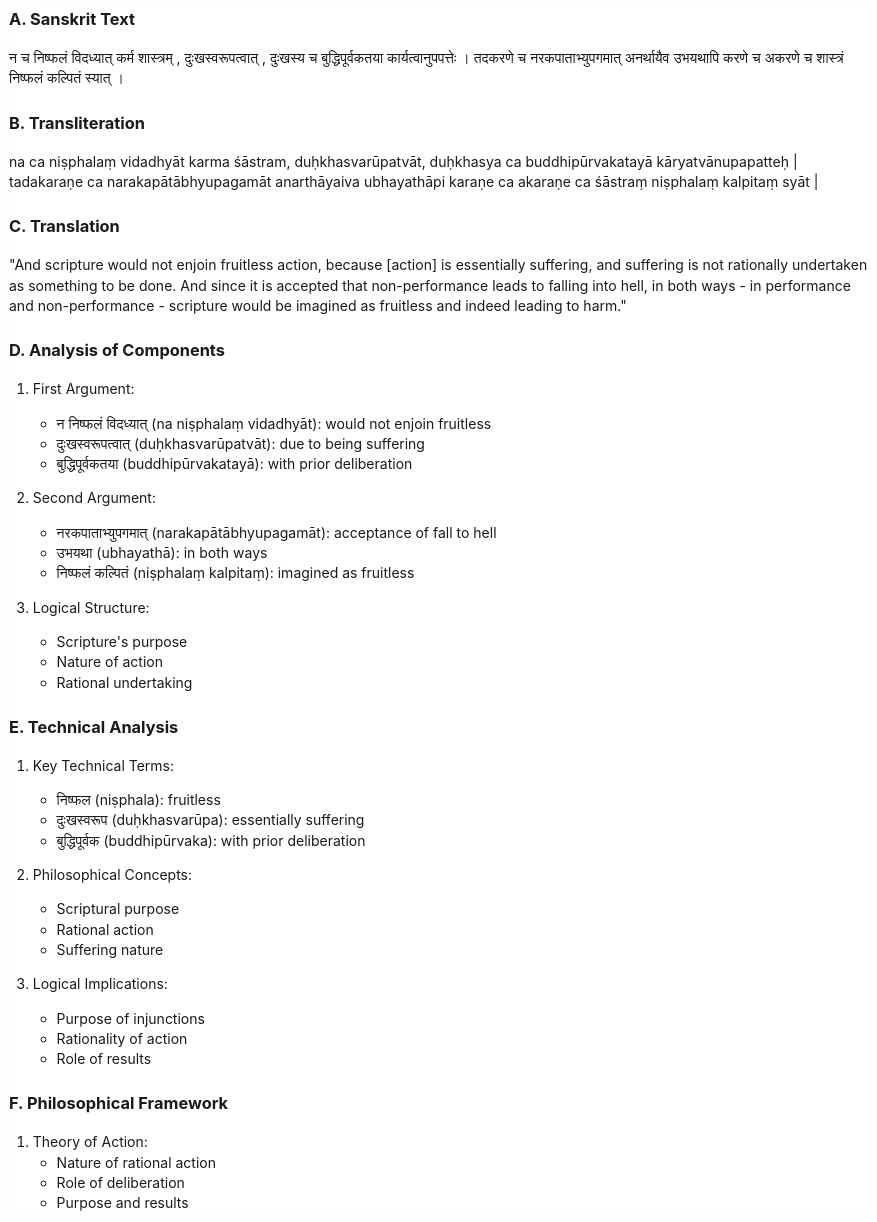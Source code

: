 ### A. Sanskrit Text
न च निष्फलं विदध्यात् कर्म शास्त्रम् , दुःखस्वरूपत्वात् , दुःखस्य च बुद्धिपूर्वकतया कार्यत्वानुपपत्तेः । तदकरणे च नरकपाताभ्युपगमात् अनर्थायैव उभयथापि करणे च अकरणे च शास्त्रं निष्फलं कल्पितं स्यात् ।

### B. Transliteration
na ca niṣphalaṃ vidadhyāt karma śāstram, duḥkhasvarūpatvāt, duḥkhasya ca buddhipūrvakatayā kāryatvānupapatteḥ | tadakaraṇe ca narakapātābhyupagamāt anarthāyaiva ubhayathāpi karaṇe ca akaraṇe ca śāstraṃ niṣphalaṃ kalpitaṃ syāt |

### C. Translation
"And scripture would not enjoin fruitless action, because [action] is essentially suffering, and suffering is not rationally undertaken as something to be done. And since it is accepted that non-performance leads to falling into hell, in both ways - in performance and non-performance - scripture would be imagined as fruitless and indeed leading to harm."

### D. Analysis of Components

1. First Argument:
   - न निष्फलं विदध्यात् (na niṣphalaṃ vidadhyāt): would not enjoin fruitless
   - दुःखस्वरूपत्वात् (duḥkhasvarūpatvāt): due to being suffering
   - बुद्धिपूर्वकतया (buddhipūrvakatayā): with prior deliberation

2. Second Argument:
   - नरकपाताभ्युपगमात् (narakapātābhyupagamāt): acceptance of fall to hell
   - उभयथा (ubhayathā): in both ways
   - निष्फलं कल्पितं (niṣphalaṃ kalpitaṃ): imagined as fruitless

3. Logical Structure:
   - Scripture's purpose
   - Nature of action
   - Rational undertaking

### E. Technical Analysis

1. Key Technical Terms:
   - निष्फल (niṣphala): fruitless
   - दुःखस्वरूप (duḥkhasvarūpa): essentially suffering
   - बुद्धिपूर्वक (buddhipūrvaka): with prior deliberation

2. Philosophical Concepts:
   - Scriptural purpose
   - Rational action
   - Suffering nature

3. Logical Implications:
   - Purpose of injunctions
   - Rationality of action
   - Role of results

### F. Philosophical Framework

1. Theory of Action:
   - Nature of rational action
   - Role of deliberation
   - Purpose and results
